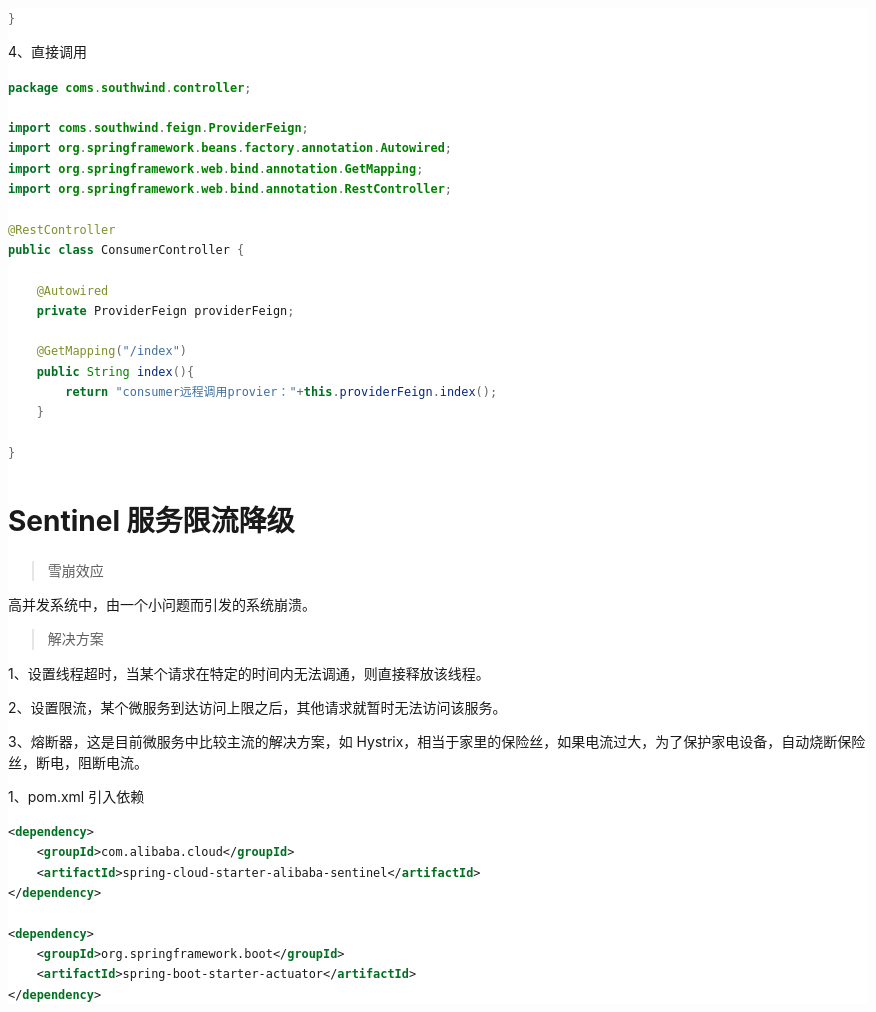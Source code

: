 ```java
}
```

4、直接调用

```java
package coms.southwind.controller;

import coms.southwind.feign.ProviderFeign;
import org.springframework.beans.factory.annotation.Autowired;
import org.springframework.web.bind.annotation.GetMapping;
import org.springframework.web.bind.annotation.RestController;

@RestController
public class ConsumerController {

    @Autowired
    private ProviderFeign providerFeign;

    @GetMapping("/index")
    public String index(){
        return "consumer远程调用provier："+this.providerFeign.index();
    }

}
```



# Sentinel 服务限流降级

> 雪崩效应

高并发系统中，由一个小问题而引发的系统崩溃。

> 解决方案

1、设置线程超时，当某个请求在特定的时间内无法调通，则直接释放该线程。

2、设置限流，某个微服务到达访问上限之后，其他请求就暂时无法访问该服务。

3、熔断器，这是目前微服务中比较主流的解决方案，如 Hystrix，相当于家里的保险丝，如果电流过大，为了保护家电设备，自动烧断保险丝，断电，阻断电流。

1、pom.xml 引入依赖

```xml
<dependency>
    <groupId>com.alibaba.cloud</groupId>
    <artifactId>spring-cloud-starter-alibaba-sentinel</artifactId>
</dependency>

<dependency>
    <groupId>org.springframework.boot</groupId>
    <artifactId>spring-boot-starter-actuator</artifactId>
</dependency>
```
